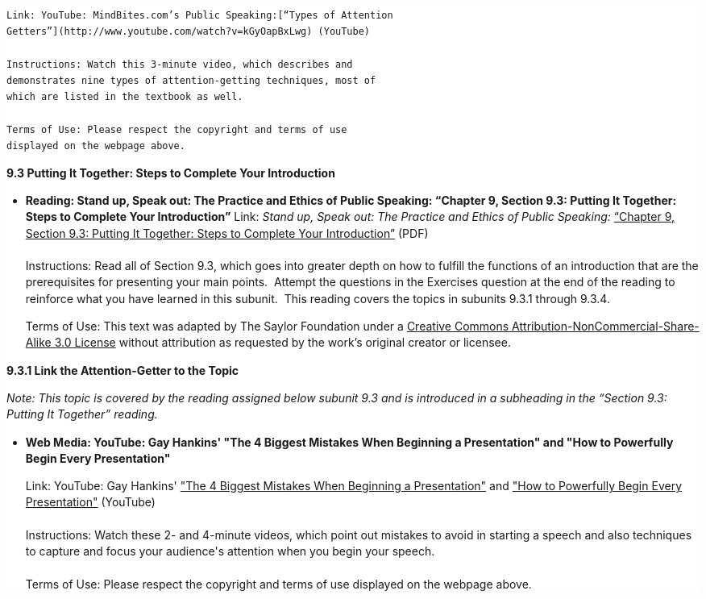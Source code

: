     Link: YouTube: MindBites.com’s Public Speaking:[“Types of Attention
    Getters”](http://www.youtube.com/watch?v=kGyOapBxLwg) (YouTube)

    Instructions: Watch this 3-minute video, which describes and
    demonstrates nine types of attention-getting techniques, most of
    which are listed in the textbook as well.

    Terms of Use: Please respect the copyright and terms of use
    displayed on the webpage above.

**9.3 Putting It Together: Steps to Complete Your Introduction** <span
id="9.3"></span> 
-   **Reading: Stand up, Speak out: The Practice and Ethics of Public
    Speaking: “Chapter 9, Section 9.3: Putting It Together: Steps to
    Complete Your Introduction”**
    Link: *Stand up, Speak out: The Practice and Ethics of Public
    Speaking:* [“Chapter 9, Section 9.3: Putting It Together: Steps to
    Complete Your
    Introduction”](http://www.saylor.org/site/textbooks/Stand%20Up,%20Speak%20Out%20-%20The%20Practice%20and%20Ethics%20of%20Public%20Speaking.pdf)
    (PDF)  
        
     Instructions: Read all of Section 9.3, which goes into greater
    depth on how to fulfill the functions of an introduction that are
    the prerequisites for presenting your main points.  Attempt the
    questions in the Exercises question at the end of the reading to
    reinforce what you have learned in this subunit.  This reading
    covers the topics in subunits 9.3.1 through 9.3.4.  
      
     Terms of Use: This text was adapted by The Saylor Foundation under
    a [Creative Commons Attribution-NonCommercial-Share-Alike 3.0
    License](http://creativecommons.org/licenses/by-nc-sa/3.0/) without
    attribution as requested by the work’s original creator or licensee.

**9.3.1 Link the Attention-Getter to the Topic** <span
id="9.3.1"></span> 

*Note: This topic is covered by the reading assigned below subunit 9.3
and is introduced in a subheading in the “Section 9.3: Putting It
Together” reading.*

-   **Web Media: YouTube: Gay Hankins' "The 4 Biggest Mistakes When
    Beginning a Presentation" and "How to Powerfully Begin Every
    Presentation"**

    Link: YouTube: Gay Hankins' ["The 4 Biggest Mistakes When Beginning
    a Presentation"](http://www.youtube.com/watch?v=YB-2BpCqHUc)
    and ["How to Powerfully Begin Every
    Presentation"](http://www.youtube.com/watch?v=iq2oZRNl0Zk) (YouTube)  
        
     Instructions: Watch these 2- and 4-minute videos, which point out
    mistakes to avoid in starting a speech and also techniques to
    capture and focus your audience's attention when you begin your
    speech.  
        
     Terms of Use: Please respect the copyright and terms of use
    displayed on the webpage above.
